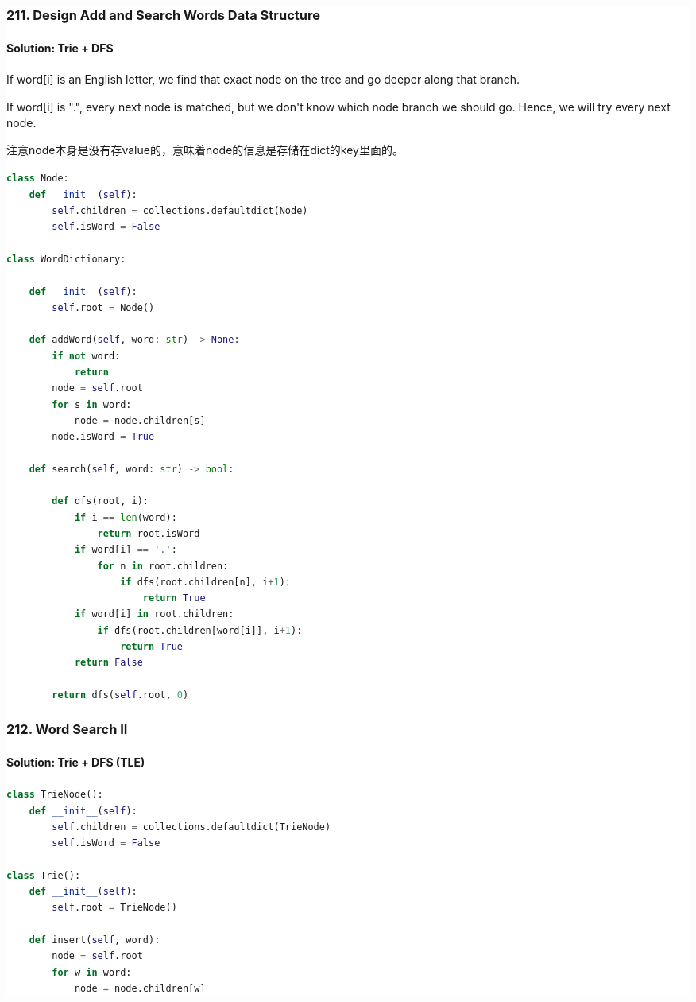 ### 211. Design Add and Search Words Data Structure

#### Solution: Trie + DFS

If word[i] is an English letter, we find that exact node on the tree and go deeper along that branch.

If word[i] is ".", every next node is matched, but we don't know which node branch we should go. Hence, we will try every next node.

注意node本身是没有存value的，意味着node的信息是存储在dict的key里面的。

```python
class Node:
    def __init__(self):
        self.children = collections.defaultdict(Node)
        self.isWord = False

class WordDictionary:

    def __init__(self):
        self.root = Node()

    def addWord(self, word: str) -> None:
        if not word:
            return
        node = self.root
        for s in word:
            node = node.children[s]
        node.isWord = True

    def search(self, word: str) -> bool:
        
        def dfs(root, i):
            if i == len(word):
                return root.isWord
            if word[i] == '.':
                for n in root.children:
                    if dfs(root.children[n], i+1):
                        return True
            if word[i] in root.children:
                if dfs(root.children[word[i]], i+1):
                    return True
            return False
            
        return dfs(self.root, 0)
```

### 212. Word Search II

#### Solution: Trie + DFS (TLE)

```python
class TrieNode():
    def __init__(self):
        self.children = collections.defaultdict(TrieNode)
        self.isWord = False
    
class Trie():
    def __init__(self):
        self.root = TrieNode()
    
    def insert(self, word):
        node = self.root
        for w in word:
            node = node.children[w]
```